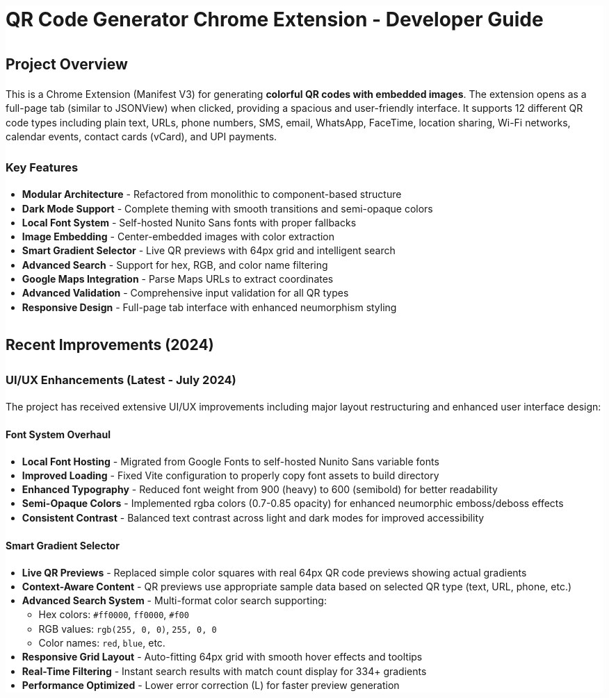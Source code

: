 # QR Code Generator Chrome Extension - Developer Guide

## Project Overview

This is a Chrome Extension (Manifest V3) for generating **colorful QR codes with embedded images**. The extension opens as a full-page tab (similar to JSONView) when clicked, providing a spacious and user-friendly interface. It supports 12 different QR code types including plain text, URLs, phone numbers, SMS, email, WhatsApp, FaceTime, location sharing, Wi-Fi networks, calendar events, contact cards (vCard), and UPI payments.

### Key Features
- **Modular Architecture** - Refactored from monolithic to component-based structure
- **Dark Mode Support** - Complete theming with smooth transitions and semi-opaque colors
- **Local Font System** - Self-hosted Nunito Sans fonts with proper fallbacks
- **Image Embedding** - Center-embedded images with color extraction
- **Smart Gradient Selector** - Live QR previews with 64px grid and intelligent search
- **Advanced Search** - Support for hex, RGB, and color name filtering
- **Google Maps Integration** - Parse Maps URLs to extract coordinates
- **Advanced Validation** - Comprehensive input validation for all QR types
- **Responsive Design** - Full-page tab interface with enhanced neumorphism styling

## Recent Improvements (2024)

### UI/UX Enhancements (Latest - July 2024)

The project has received extensive UI/UX improvements including major layout restructuring and enhanced user interface design:

#### Font System Overhaul
- **Local Font Hosting** - Migrated from Google Fonts to self-hosted Nunito Sans variable fonts
- **Improved Loading** - Fixed Vite configuration to properly copy font assets to build directory
- **Enhanced Typography** - Reduced font weight from 900 (heavy) to 600 (semibold) for better readability
- **Semi-Opaque Colors** - Implemented rgba colors (0.7-0.85 opacity) for enhanced neumorphic emboss/deboss effects
- **Consistent Contrast** - Balanced text contrast across light and dark modes for improved accessibility

#### Smart Gradient Selector
- **Live QR Previews** - Replaced simple color squares with real 64px QR code previews showing actual gradients
- **Context-Aware Content** - QR previews use appropriate sample data based on selected QR type (text, URL, phone, etc.)
- **Advanced Search System** - Multi-format color search supporting:
  - Hex colors: `#ff0000`, `ff0000`, `#f00`
  - RGB values: `rgb(255, 0, 0)`, `255, 0, 0`
  - Color names: `red`, `blue`, etc.
- **Responsive Grid Layout** - Auto-fitting 64px grid with smooth hover effects and tooltips
- **Real-Time Filtering** - Instant search results with match count display for 334+ gradients
- **Performance Optimized** - Lower error correction (L) for faster preview generation

